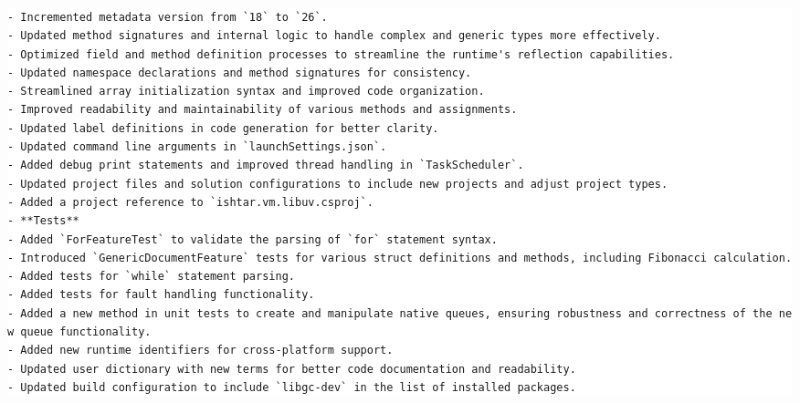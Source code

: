     - Incremented metadata version from `18` to `26`.
    - Updated method signatures and internal logic to handle complex and generic types more effectively.
    - Optimized field and method definition processes to streamline the runtime's reflection capabilities.
    - Updated namespace declarations and method signatures for consistency.
    - Streamlined array initialization syntax and improved code organization.
    - Improved readability and maintainability of various methods and assignments.
    - Updated label definitions in code generation for better clarity.
    - Updated command line arguments in `launchSettings.json`.
    - Added debug print statements and improved thread handling in `TaskScheduler`.
    - Updated project files and solution configurations to include new projects and adjust project types.
    - Added a project reference to `ishtar.vm.libuv.csproj`.
    - **Tests**
    - Added `ForFeatureTest` to validate the parsing of `for` statement syntax.
    - Introduced `GenericDocumentFeature` tests for various struct definitions and methods, including Fibonacci calculation.
    - Added tests for `while` statement parsing.
    - Added tests for fault handling functionality.
    - Added a new method in unit tests to create and manipulate native queues, ensuring robustness and correctness of the new queue functionality.
    - Added new runtime identifiers for cross-platform support.
    - Updated user dictionary with new terms for better code documentation and readability.
    - Updated build configuration to include `libgc-dev` in the list of installed packages.


